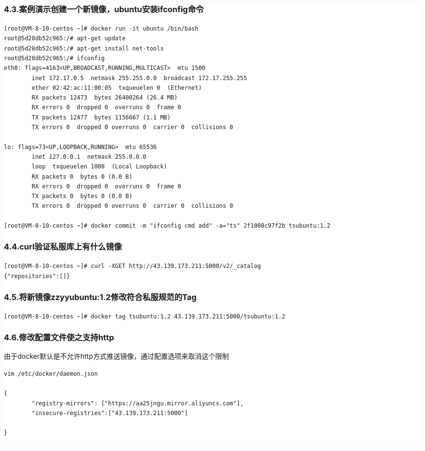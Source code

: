 ### 4.3.案例演示创建一个新镜像，ubuntu安装ifconfig命令

````shell
[root@VM-8-10-centos ~]# docker run -it ubuntu /bin/bash
root@5d28db52c965:/# apt-get update
root@5d28db52c965:/# apt-get install net-tools
root@5d28db52c965:/# ifconfig
eth0: flags=4163<UP,BROADCAST,RUNNING,MULTICAST>  mtu 1500
        inet 172.17.0.5  netmask 255.255.0.0  broadcast 172.17.255.255
        ether 02:42:ac:11:00:05  txqueuelen 0  (Ethernet)
        RX packets 12473  bytes 26400264 (26.4 MB)
        RX errors 0  dropped 0  overruns 0  frame 0
        TX packets 12477  bytes 1156667 (1.1 MB)
        TX errors 0  dropped 0 overruns 0  carrier 0  collisions 0

lo: flags=73<UP,LOOPBACK,RUNNING>  mtu 65536
        inet 127.0.0.1  netmask 255.0.0.0
        loop  txqueuelen 1000  (Local Loopback)
        RX packets 0  bytes 0 (0.0 B)
        RX errors 0  dropped 0  overruns 0  frame 0
        TX packets 0  bytes 0 (0.0 B)
        TX errors 0  dropped 0 overruns 0  carrier 0  collisions 0
 
[root@VM-8-10-centos ~]# docker commit -m "ifconfig cmd add" -a="ts" 2f1008c97f2b tsubuntu:1.2

````



### 4.4.curl验证私服库上有什么镜像

````shell
[root@VM-8-10-centos ~]# curl -XGET http://43.139.173.211:5000/v2/_catalog
{"repositories":[]}

````

### 4.5.将新镜像zzyyubuntu:1.2修改符合私服规范的Tag

````shell
[root@VM-8-10-centos ~]# docker tag tsubuntu:1.2 43.139.173.211:5000/tsubuntu:1.2
````

### 4.6.修改配置文件使之支持http

由于docker默认是不允许http方式推送镜像，通过配置选项来取消这个限制

````shell
vim /etc/docker/daemon.json

{
        "registry-mirrors": ["https://aa25jngu.mirror.aliyuncs.com"],
        "insecure-registries":["43.139.173.211:5000"]

}


````
